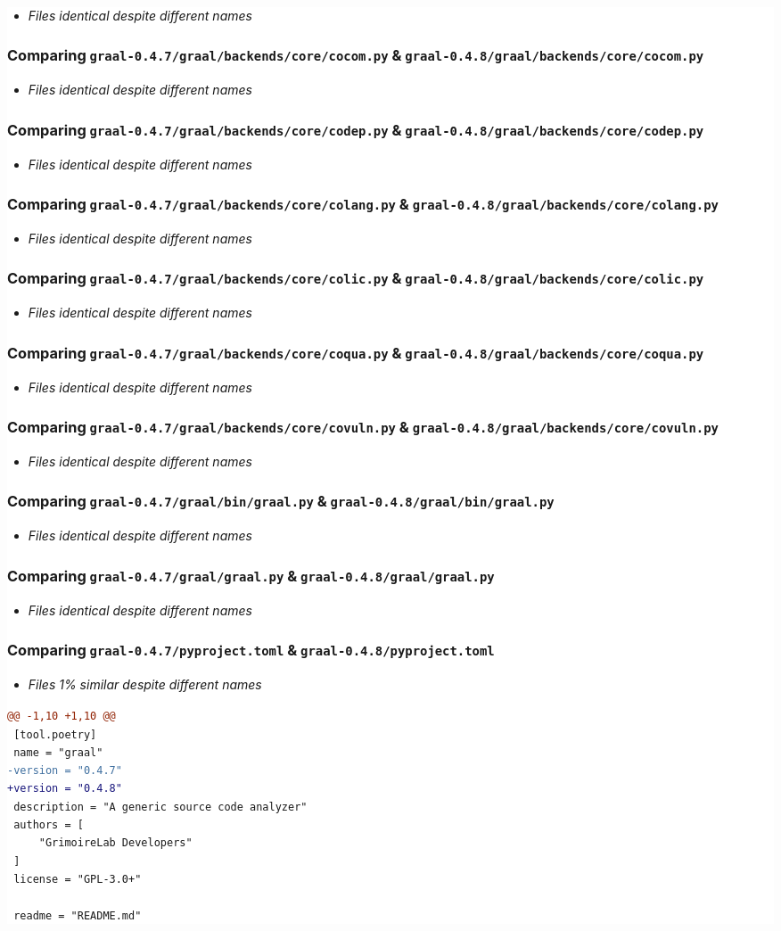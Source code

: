  * *Files identical despite different names*

### Comparing `graal-0.4.7/graal/backends/core/cocom.py` & `graal-0.4.8/graal/backends/core/cocom.py`

 * *Files identical despite different names*

### Comparing `graal-0.4.7/graal/backends/core/codep.py` & `graal-0.4.8/graal/backends/core/codep.py`

 * *Files identical despite different names*

### Comparing `graal-0.4.7/graal/backends/core/colang.py` & `graal-0.4.8/graal/backends/core/colang.py`

 * *Files identical despite different names*

### Comparing `graal-0.4.7/graal/backends/core/colic.py` & `graal-0.4.8/graal/backends/core/colic.py`

 * *Files identical despite different names*

### Comparing `graal-0.4.7/graal/backends/core/coqua.py` & `graal-0.4.8/graal/backends/core/coqua.py`

 * *Files identical despite different names*

### Comparing `graal-0.4.7/graal/backends/core/covuln.py` & `graal-0.4.8/graal/backends/core/covuln.py`

 * *Files identical despite different names*

### Comparing `graal-0.4.7/graal/bin/graal.py` & `graal-0.4.8/graal/bin/graal.py`

 * *Files identical despite different names*

### Comparing `graal-0.4.7/graal/graal.py` & `graal-0.4.8/graal/graal.py`

 * *Files identical despite different names*

### Comparing `graal-0.4.7/pyproject.toml` & `graal-0.4.8/pyproject.toml`

 * *Files 1% similar despite different names*

```diff
@@ -1,10 +1,10 @@
 [tool.poetry]
 name = "graal"
-version = "0.4.7"
+version = "0.4.8"
 description = "A generic source code analyzer"
 authors = [
     "GrimoireLab Developers"
 ]
 license = "GPL-3.0+"
 
 readme = "README.md"
```
